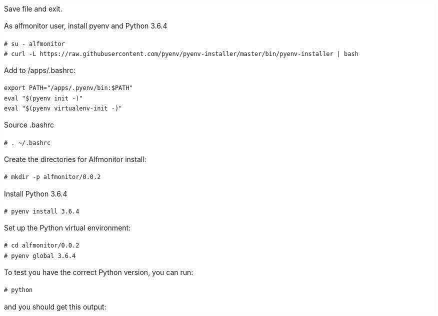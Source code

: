 
Save file and exit.


As alfmonitor user, install pyenv and Python 3.6.4


```
# su - alfmonitor
# curl -L https://raw.githubusercontent.com/pyenv/pyenv-installer/master/bin/pyenv-installer | bash
```



Add to /apps/.bashrc:


```
export PATH="/apps/.pyenv/bin:$PATH"
eval "$(pyenv init -)"
eval "$(pyenv virtualenv-init -)"
```



Source .bashrc


```
# . ~/.bashrc
```



Create the directories for Alfmonitor install:


```
# mkdir -p alfmonitor/0.0.2
```



Install Python 3.6.4


```
# pyenv install 3.6.4
```



Set up the Python virtual environment:


```
# cd alfmonitor/0.0.2
# pyenv global 3.6.4
```


To test you have the correct Python version, you can run:


```
# python
```


and you should get this output:
